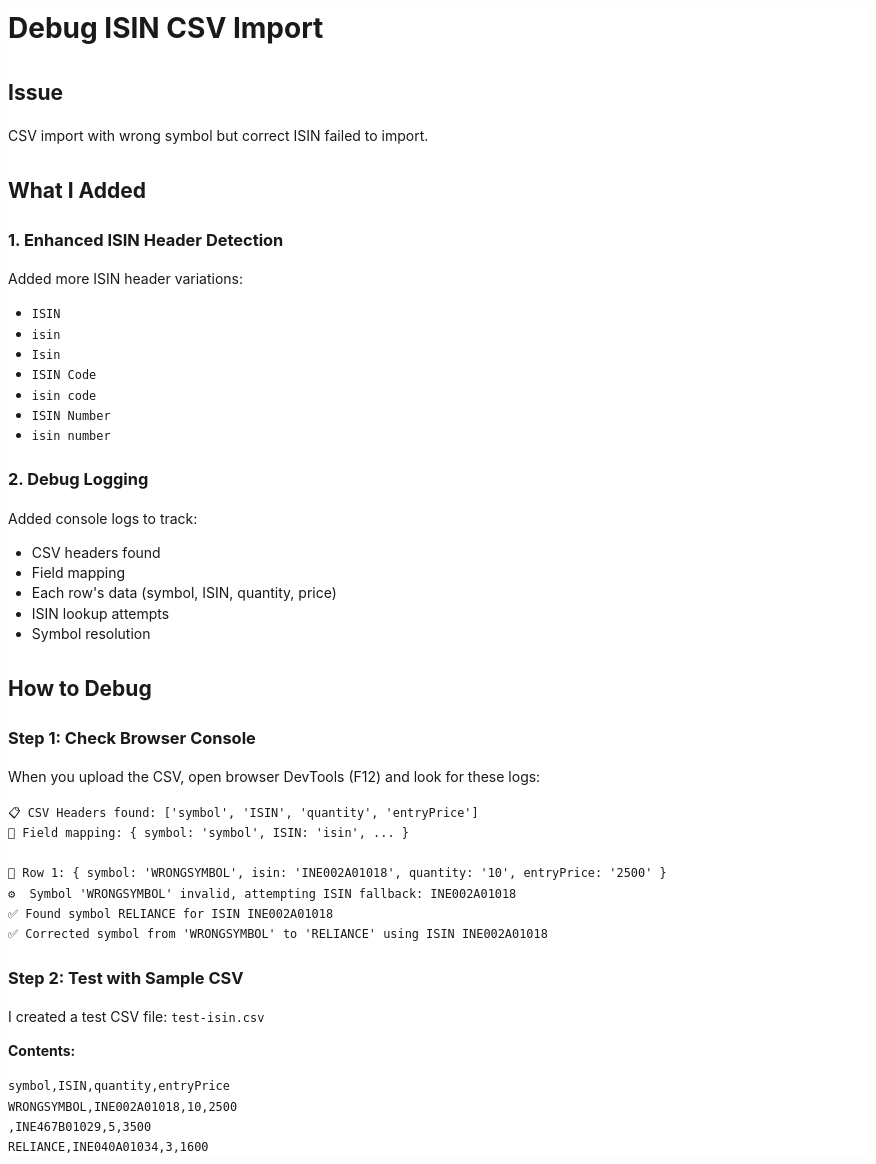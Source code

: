 # Debug ISIN CSV Import

## Issue
CSV import with wrong symbol but correct ISIN failed to import.

## What I Added

### 1. **Enhanced ISIN Header Detection**
Added more ISIN header variations:
- `ISIN`
- `isin`
- `Isin`
- `ISIN Code`
- `isin code`
- `ISIN Number`
- `isin number`

### 2. **Debug Logging**
Added console logs to track:
- CSV headers found
- Field mapping
- Each row's data (symbol, ISIN, quantity, price)
- ISIN lookup attempts
- Symbol resolution

## How to Debug

### Step 1: Check Browser Console
When you upload the CSV, open browser DevTools (F12) and look for these logs:

```
📋 CSV Headers found: ['symbol', 'ISIN', 'quantity', 'entryPrice']
🔄 Field mapping: { symbol: 'symbol', ISIN: 'isin', ... }

📝 Row 1: { symbol: 'WRONGSYMBOL', isin: 'INE002A01018', quantity: '10', entryPrice: '2500' }
⚙️  Symbol 'WRONGSYMBOL' invalid, attempting ISIN fallback: INE002A01018
✅ Found symbol RELIANCE for ISIN INE002A01018
✅ Corrected symbol from 'WRONGSYMBOL' to 'RELIANCE' using ISIN INE002A01018
```

### Step 2: Test with Sample CSV

I created a test CSV file: `test-isin.csv`

**Contents:**
```csv
symbol,ISIN,quantity,entryPrice
WRONGSYMBOL,INE002A01018,10,2500
,INE467B01029,5,3500
RELIANCE,INE040A01034,3,1600
```
